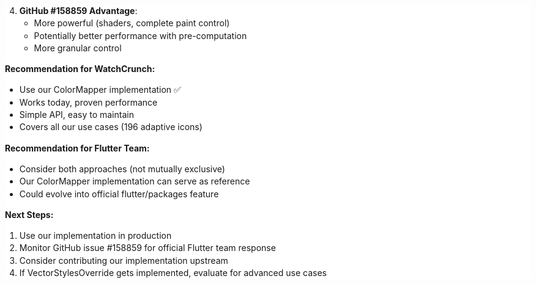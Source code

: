 4. **GitHub #158859 Advantage**:
   - More powerful (shaders, complete paint control)
   - Potentially better performance with pre-computation
   - More granular control

**Recommendation for WatchCrunch:**
- Use our ColorMapper implementation ✅
- Works today, proven performance
- Simple API, easy to maintain
- Covers all our use cases (196 adaptive icons)

**Recommendation for Flutter Team:**
- Consider both approaches (not mutually exclusive)
- Our ColorMapper implementation can serve as reference
- Could evolve into official flutter/packages feature

**Next Steps:**
1. Use our implementation in production
2. Monitor GitHub issue #158859 for official Flutter team response
3. Consider contributing our implementation upstream
4. If VectorStylesOverride gets implemented, evaluate for advanced use cases

